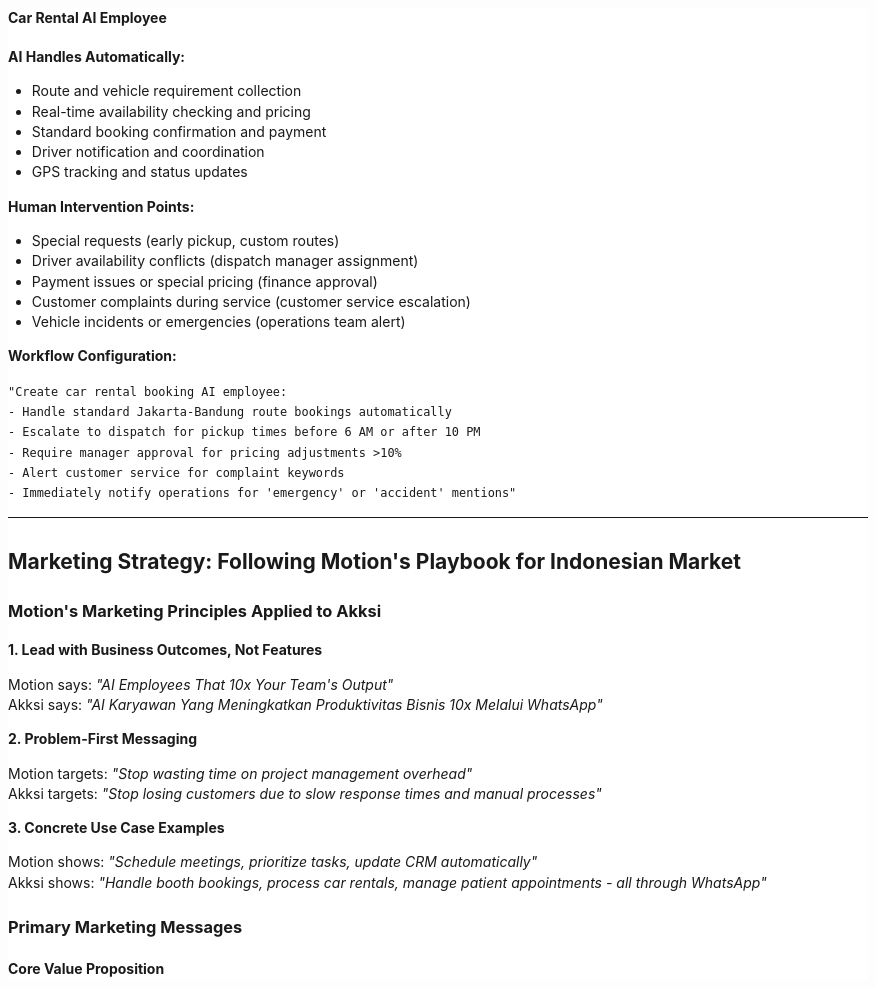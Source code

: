 #### Car Rental AI Employee

**AI Handles Automatically:**

-   Route and vehicle requirement collection
-   Real-time availability checking and pricing
-   Standard booking confirmation and payment
-   Driver notification and coordination
-   GPS tracking and status updates

**Human Intervention Points:**

-   Special requests (early pickup, custom routes)
-   Driver availability conflicts (dispatch manager assignment)
-   Payment issues or special pricing (finance approval)
-   Customer complaints during service (customer service escalation)
-   Vehicle incidents or emergencies (operations team alert)

**Workflow Configuration:**

```
"Create car rental booking AI employee:
- Handle standard Jakarta-Bandung route bookings automatically
- Escalate to dispatch for pickup times before 6 AM or after 10 PM
- Require manager approval for pricing adjustments >10%
- Alert customer service for complaint keywords
- Immediately notify operations for 'emergency' or 'accident' mentions"
```

---

## Marketing Strategy: Following Motion's Playbook for Indonesian Market

### Motion's Marketing Principles Applied to Akksi

**1. Lead with Business Outcomes, Not Features**

Motion says: _"AI Employees That 10x Your Team's Output"_  
Akksi says: _"AI Karyawan Yang Meningkatkan Produktivitas Bisnis 10x Melalui WhatsApp"_

**2. Problem-First Messaging**

Motion targets: _"Stop wasting time on project management overhead"_  
Akksi targets: _"Stop losing customers due to slow response times and manual processes"_

**3. Concrete Use Case Examples**

Motion shows: _"Schedule meetings, prioritize tasks, update CRM automatically"_  
Akksi shows: _"Handle booth bookings, process car rentals, manage patient appointments - all through WhatsApp"_

### Primary Marketing Messages

#### Core Value Proposition
